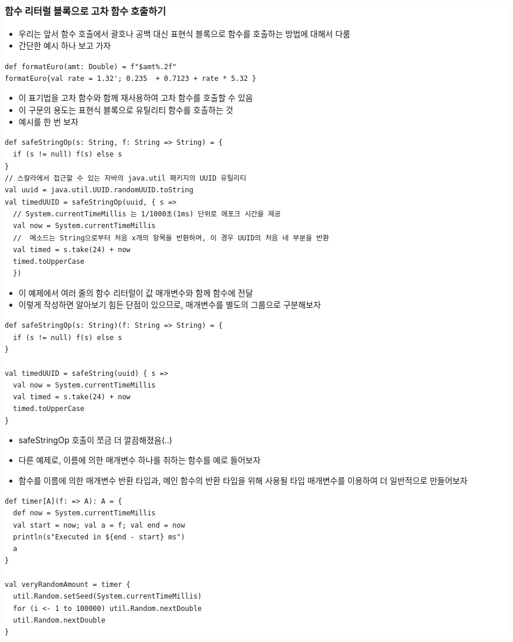 ### 함수 리터럴 블록으로 고차 함수 호출하기
* 우리는 앞서 함수 호출에서 괄호나 공백 대신
표현식 블록으로 함수를 호출하는 방법에 대해서 다룸
* 간단한 예시 하나 보고 가자
~~~
def formatEuro(amt: Double) = f"$amt%.2f"
formatEuro{val rate = 1.32'; 0.235  + 0.7123 + rate * 5.32 }
~~~
* 이 표기법을 고차 함수와 함께 재사용하여 고차 함수를 호출할 수 있음
* 이 구문의 용도는 표현식 블록으로 유틸리티 함수를 호출하는 것
* 예시를 한 번 보자
~~~
def safeStringOp(s: String, f: String => String) = {
  if (s != null) f(s) else s
}
// 스칼라에서 접근할 수 있는 자바의 java.util 패키지의 UUID 유틸리티
val uuid = java.util.UUID.randomUUID.toString
val timedUUID = safeStringOp(uuid, { s =>
  // System.currentTimeMillis 는 1/1000초(1ms) 단위로 에포크 시간을 제공
  val now = System.currentTimeMillis
  //  메소드는 String으로부터 처음 x개의 항목을 반환하며, 이 경우 UUID의 처음 네 부분을 반환
  val timed = s.take(24) + now
  timed.toUpperCase
  })
~~~
* 이 예제에서 여러 줄의 함수 리터럴이 값 매개변수와 함께 함수에 전달
* 이렇게 작성하면 알아보기 힘든 단점이 있으므로, 매개변수를 별도의 그룹으로 구분해보자
~~~
def safeStringOp(s: String)(f: String => String) = {
  if (s != null) f(s) else s
}

val timedUUID = safeString(uuid) { s =>
  val now = System.currentTimeMillis
  val timed = s.take(24) + now
  timed.toUpperCase
}
~~~
* safeStringOp 호출이 쪼금 더 깔끔해졌음(..)

* 다른 예제로, 이름에 의한 매개변수 하나를 취하는 함수를 예로 들어보자
* 함수를 이름에 의한 매개변수 반환 타입과, 메인 함수의 반환 타입을 위해 사용될 타입 매개변수를 이용하여 더 일반적으로 만들어보자
~~~
def timer[A](f: => A): A = {
  def now = System.currentTimeMillis
  val start = now; val a = f; val end = now
  println(s"Executed in ${end - start} ms")
  a
}

val veryRandomAmount = timer {
  util.Random.setSeed(System.currentTimeMillis)
  for (i <- 1 to 100000) util.Random.nextDouble
  util.Random.nextDouble
}
~~~
